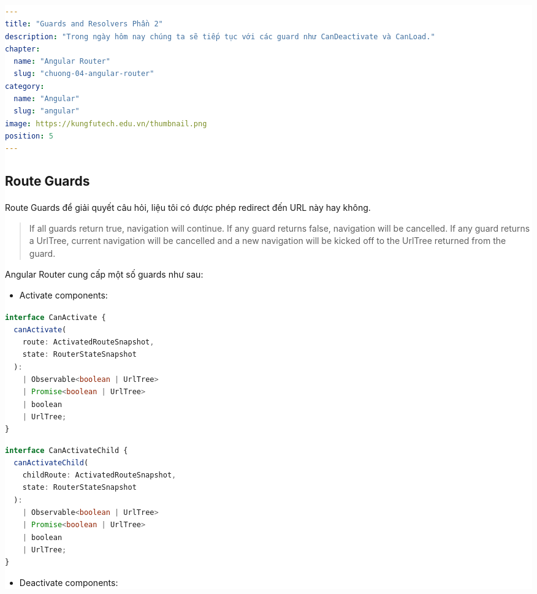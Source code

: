```yaml
---
title: "Guards and Resolvers Phần 2"
description: "Trong ngày hôm nay chúng ta sẽ tiếp tục với các guard như CanDeactivate và CanLoad."
chapter:
  name: "Angular Router"
  slug: "chuong-04-angular-router"
category:
  name: "Angular"
  slug: "angular"
image: https://kungfutech.edu.vn/thumbnail.png
position: 5
---
```


## Route Guards

Route Guards để giải quyết câu hỏi, liệu tôi có được phép redirect đến URL này hay không.

> If all guards return true, navigation will continue. If any guard returns false, navigation will be cancelled. If any guard returns a UrlTree, current navigation will be cancelled and a new navigation will be kicked off to the UrlTree returned from the guard.

Angular Router cung cấp một số guards như sau:

- Activate components:

```ts
interface CanActivate {
  canActivate(
    route: ActivatedRouteSnapshot,
    state: RouterStateSnapshot
  ):
    | Observable<boolean | UrlTree>
    | Promise<boolean | UrlTree>
    | boolean
    | UrlTree;
}
```

```ts
interface CanActivateChild {
  canActivateChild(
    childRoute: ActivatedRouteSnapshot,
    state: RouterStateSnapshot
  ):
    | Observable<boolean | UrlTree>
    | Promise<boolean | UrlTree>
    | boolean
    | UrlTree;
}
```

- Deactivate components:
